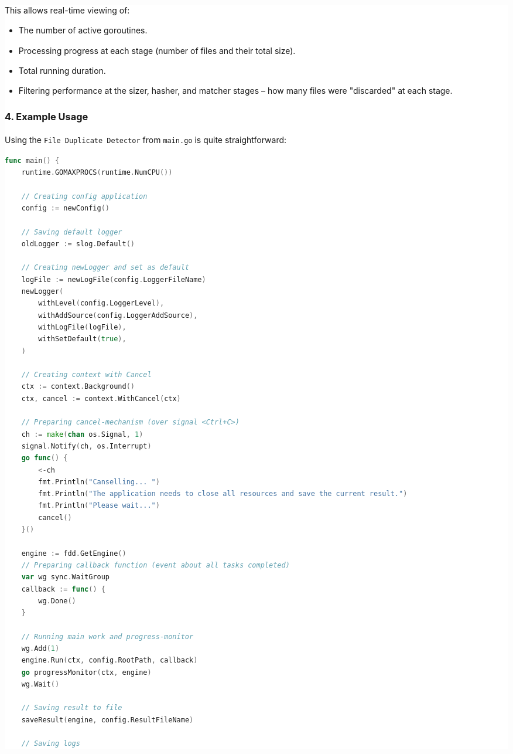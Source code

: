 This allows real-time viewing of:

- The number of active goroutines.

- Processing progress at each stage (number of files and their total size).

- Total running duration.

- Filtering performance at the sizer, hasher, and matcher stages – how many files were "discarded" at each stage.


### 4. Example Usage
Using the `File Duplicate Detector` from `main.go` is quite straightforward:

```Go
func main() {
	runtime.GOMAXPROCS(runtime.NumCPU())
	
    // Creating config application
	config := newConfig()

    // Saving default logger
	oldLogger := slog.Default()

    // Creating newLogger and set as default
	logFile := newLogFile(config.LoggerFileName)
	newLogger(
		withLevel(config.LoggerLevel),
		withAddSource(config.LoggerAddSource),
		withLogFile(logFile),
		withSetDefault(true),
	)

	// Creating context with Cancel
	ctx := context.Background()
	ctx, cancel := context.WithCancel(ctx)

	// Preparing cancel-mechanism (over signal <Ctrl+C>)
	ch := make(chan os.Signal, 1)
	signal.Notify(ch, os.Interrupt)
	go func() {
		<-ch
		fmt.Println("Canselling... ")
		fmt.Println("The application needs to close all resources and save the current result.")
		fmt.Println("Please wait...")
		cancel()
	}()

	engine := fdd.GetEngine()
	// Preparing callback function (event about all tasks completed)
	var wg sync.WaitGroup
	callback := func() {
		wg.Done()
	}

	// Running main work and progress-monitor
	wg.Add(1)
	engine.Run(ctx, config.RootPath, callback)
	go progressMonitor(ctx, engine)
	wg.Wait()

	// Saving result to file
	saveResult(engine, config.ResultFileName)

	// Saving logs
```